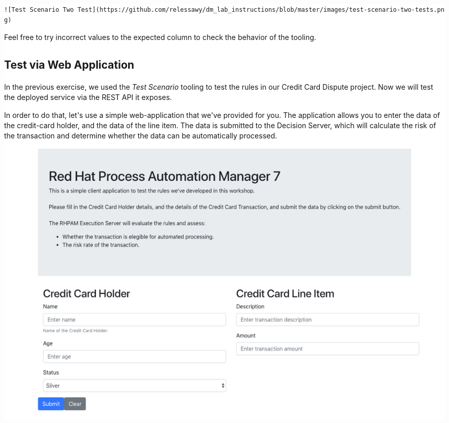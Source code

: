     ![Test Scenario Two Test](https://github.com/relessawy/dm_lab_instructions/blob/master/images/test-scenario-two-tests.png)

Feel free to try incorrect values to the expected column to check the behavior of the tooling.

## Test via Web Application

In the previous exercise, we used the _Test Scenario_ tooling to test the rules in our Credit Card Dispute project. Now we will test the deployed service via the REST API it exposes.

In order to do that, let's use a simple web-application that we've provided for you. The application allows you to enter the data of the credit-card holder, and the data of the line item. The data is submitted to the Decision Server, which will calculate the risk of the transaction and determine whether the data can be automatically processed.

![ReactJS App](https://github.com/relessawy/dm_lab_instructions/blob/master/images/reactjs-app.png)
